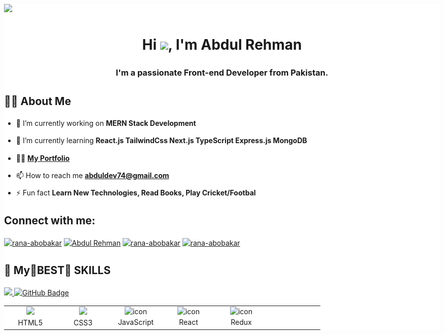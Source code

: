 <a href="#"><img width="100%" height="auto" src="https://www.figma.com/design/iu7HB9QNU0Q48TXbh6rnbW/Untitled?node-id=0-1&m=dev&t=KhoRVHVyrVTLDrWr-1" height="60px"/></a>

<h1 align="center">Hi <img src="https://raw.githubusercontent.com/MartinHeinz/MartinHeinz/master/wave.gif" width="50px">, I'm Abdul Rehman</h1>
<h3 align="center">I'm a passionate Front-end Developer from Pakistan.</h3>

## 🙋‍♂️ About Me

- 🔭 I’m currently working on **MERN Stack Development**

- 🌱 I’m currently learning **React.js TailwindCss Next.js TypeScript Express.js MongoDB**



- 👨‍💻 **[My Portfolio](https://abdulreh-man.github.io/React-Portfolio/)**

- 📫 How to reach me **abduldev74@gmail.com**

- ⚡ Fun fact **Learn New Technologies, Read Books, Play Cricket/Footbal**

## Connect with me:

<p align="left">
<a href="https://www.linkedin.com/in/abdul-rehman-3b0ab82aa" target="blank"><img align="center" src="https://raw.githubusercontent.com/rahuldkjain/github-profile-readme-generator/master/src/images/icons/Social/linked-in-alt.svg" alt="rana-abobakar" height="30" width="40" /></a>
<a href="https://www.instagram.com/ar4797202018?igsh=bXVwaWFoMThhZHhq" target="blank"><img align="center" src="https://raw.githubusercontent.com/rahuldkjain/github-profile-readme-generator/master/src/images/icons/Social/instagram.svg" alt="Abdul Rehman" height="30" width="40" /></a>
<a href="https://x.com/AbdulRehman4797?s=09" target="blank"><img align="center" src="https://raw.githubusercontent.com/rahuldkjain/github-profile-readme-generator/master/src/images/icons/Social/twitter.svg" alt="rana-abobakar" height="30" width="40" /></a>
<a href="https://www.facebook.com/profile.php?id=100009389409203&mibextid=ZbWKwL" target="blank"><img align="center" src="https://raw.githubusercontent.com/rahuldkjain/github-profile-readme-generator/master/src/images/icons/Social/facebook.svg" alt="rana-abobakar" height="30" width="40" /></a>
</p>

## 💫 My🌟BEST🌟 SKILLS

<a href="https://github.com/Meghna-DAS/github-profile-views-counter">
  <img src="https://visitcount.itsvg.in/api?id=AbdulReh-man&label=Profile%20Views&color=5&icon=3&pretty=true" />
</a>
<a href="https://github.com/AbdulReh-man?tab=followers"><img src="https://img.shields.io/github/followers/AbdulReh-man?label=Followers&style=social" alt="GitHub Badge"></a>
<p align="center">
<table align="center">
  <tr>
    <td align="center" width="90">
    <img src="https://skillicons.dev/icons?i=html" />
      <br>HTML5
    </td>
    <td align="center" width="90">
    <img src="https://skillicons.dev/icons?i=css" />
      <br>CSS3
    </td>
     <td align="center" width="90">
       <img src="https://techstack-generator.vercel.app/js-icon.svg" alt="icon" width="55" height="55" />
      <br>JavaScript
    </td>
      <td align="center" width="90">
      <img src="https://techstack-generator.vercel.app/react-icon.svg" alt="icon" width="55" height="55" />
      <br>React
    </td>
       <td align="center" width="90">
      <img src="https://techstack-generator.vercel.app/redux-icon.svg" alt="icon" width="55" height="55" />
      <br>Redux
    </td>
    <td align="center" width="90">